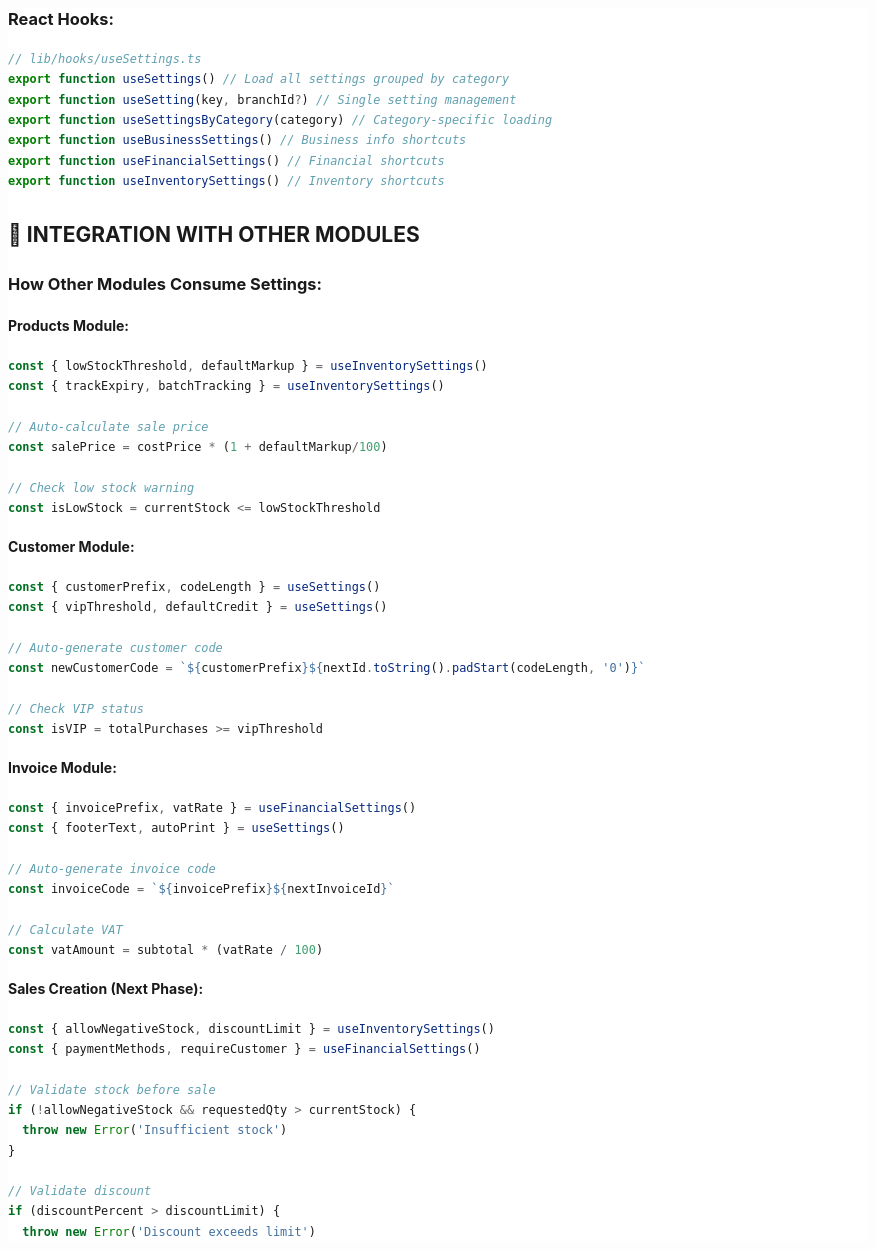### **React Hooks:**
```typescript
// lib/hooks/useSettings.ts  
export function useSettings() // Load all settings grouped by category
export function useSetting(key, branchId?) // Single setting management
export function useSettingsByCategory(category) // Category-specific loading
export function useBusinessSettings() // Business info shortcuts
export function useFinancialSettings() // Financial shortcuts
export function useInventorySettings() // Inventory shortcuts
```

## 🔄 **INTEGRATION WITH OTHER MODULES**

### **How Other Modules Consume Settings:**

#### **Products Module:**
```typescript
const { lowStockThreshold, defaultMarkup } = useInventorySettings()
const { trackExpiry, batchTracking } = useInventorySettings()

// Auto-calculate sale price
const salePrice = costPrice * (1 + defaultMarkup/100)

// Check low stock warning  
const isLowStock = currentStock <= lowStockThreshold
```

#### **Customer Module:**
```typescript
const { customerPrefix, codeLength } = useSettings()
const { vipThreshold, defaultCredit } = useSettings()

// Auto-generate customer code
const newCustomerCode = `${customerPrefix}${nextId.toString().padStart(codeLength, '0')}`

// Check VIP status
const isVIP = totalPurchases >= vipThreshold
```

#### **Invoice Module:**
```typescript
const { invoicePrefix, vatRate } = useFinancialSettings()
const { footerText, autoPrint } = useSettings()

// Auto-generate invoice code
const invoiceCode = `${invoicePrefix}${nextInvoiceId}`

// Calculate VAT
const vatAmount = subtotal * (vatRate / 100)
```

#### **Sales Creation (Next Phase):**
```typescript
const { allowNegativeStock, discountLimit } = useInventorySettings()
const { paymentMethods, requireCustomer } = useFinancialSettings()

// Validate stock before sale
if (!allowNegativeStock && requestedQty > currentStock) {
  throw new Error('Insufficient stock')
}

// Validate discount
if (discountPercent > discountLimit) {
  throw new Error('Discount exceeds limit')
```
